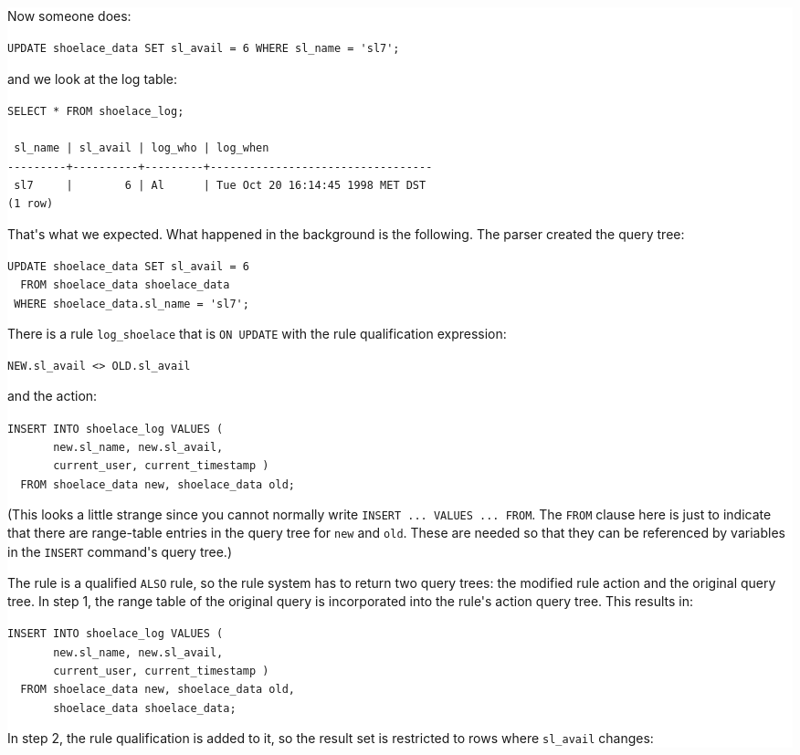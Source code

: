 Now someone does:

```
UPDATE shoelace_data SET sl_avail = 6 WHERE sl_name = 'sl7';
```

and we look at the log table:

```
SELECT * FROM shoelace_log;

 sl_name | sl_avail | log_who | log_when                        
---------+----------+---------+----------------------------------
 sl7     |        6 | Al      | Tue Oct 20 16:14:45 1998 MET DST
(1 row)
```

That's what we expected. What happened in the background is the following. The parser created the query tree:

```
UPDATE shoelace_data SET sl_avail = 6
  FROM shoelace_data shoelace_data
 WHERE shoelace_data.sl_name = 'sl7';
```

There is a rule `log_shoelace` that is `ON UPDATE` with the rule qualification expression:

```
NEW.sl_avail <> OLD.sl_avail
```

and the action:

```
INSERT INTO shoelace_log VALUES (
       new.sl_name, new.sl_avail,
       current_user, current_timestamp )
  FROM shoelace_data new, shoelace_data old;
```

(This looks a little strange since you cannot normally write `INSERT ... VALUES ... FROM`. The `FROM` clause here is just to indicate that there are range-table entries in the query tree for `new` and `old`. These are needed so that they can be referenced by variables in the `INSERT` command's query tree.)

The rule is a qualified `ALSO` rule, so the rule system has to return two query trees: the modified rule action and the original query tree. In step 1, the range table of the original query is incorporated into the rule's action query tree. This results in:

```
INSERT INTO shoelace_log VALUES (
       new.sl_name, new.sl_avail,
       current_user, current_timestamp )
  FROM shoelace_data new, shoelace_data old,
       shoelace_data shoelace_data;
```

In step 2, the rule qualification is added to it, so the result set is restricted to rows where `sl_avail` changes:
